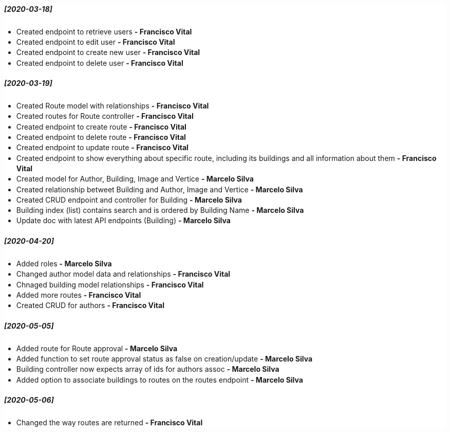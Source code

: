 ##### [2020-03-18]
- Created endpoint to retrieve users  **- Francisco Vital**
- Created endpoint to edit user  **- Francisco Vital**
- Created endpoint to create new user  **- Francisco Vital**
- Created endpoint to delete user  **- Francisco Vital**

##### [2020-03-19]
- Created Route model with relationships  **- Francisco Vital**
- Created routes for Route controller  **- Francisco Vital**
- Created endpoint to create route  **- Francisco Vital**
- Created endpoint to delete route  **- Francisco Vital**
- Created endpoint to update route  **- Francisco Vital**
- Created endpoint to show everything about specific route, including its buildings and all information about them  **- Francisco Vital**
- Created model for Author, Building, Image and Vertice **- Marcelo Silva**
- Created relationship betweet Building and Author, Image and Vertice **- Marcelo Silva**
- Created CRUD endpoint and controller for Building **- Marcelo Silva**
- Building index (list) contains search and is ordered by Building Name **- Marcelo Silva**
- Update doc with latest API endpoints (Building) **- Marcelo Silva**

##### [2020-04-20]
- Added roles **- Marcelo Silva**
- Changed author model data and relationships **- Francisco Vital**
- Chnaged building model relationships **- Francisco Vital**
- Added more routes **- Francisco Vital**
- Created CRUD for authors **- Francisco Vital**

##### [2020-05-05]
- Added route for Route approval **- Marcelo Silva**
- Added function to set route approval status as false on creation/update **- Marcelo Silva**
- Building controller now expects array of ids for authors assoc **- Marcelo Silva**
- Added option to associate buildings to routes on the routes endpoint **- Marcelo Silva**

##### [2020-05-06]
- Changed the way routes are returned **- Francisco Vital**